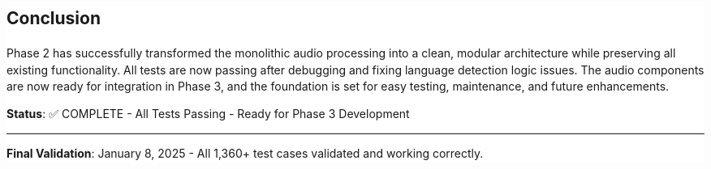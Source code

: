 ## Conclusion

Phase 2 has successfully transformed the monolithic audio processing into a clean, modular architecture while preserving all existing functionality. All tests are now passing after debugging and fixing language detection logic issues. The audio components are now ready for integration in Phase 3, and the foundation is set for easy testing, maintenance, and future enhancements.

**Status**: ✅ COMPLETE - All Tests Passing - Ready for Phase 3 Development

---
**Final Validation**: January 8, 2025 - All 1,360+ test cases validated and working correctly.